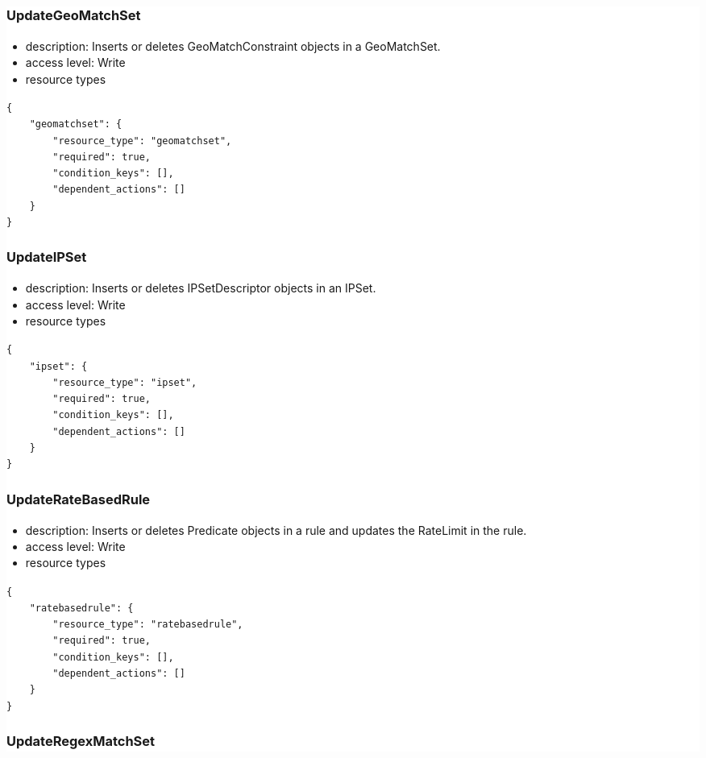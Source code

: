 ### UpdateGeoMatchSet

- description: Inserts or deletes GeoMatchConstraint objects in a GeoMatchSet.
- access level: Write
- resource types

```
{
    "geomatchset": {
        "resource_type": "geomatchset",
        "required": true,
        "condition_keys": [],
        "dependent_actions": []
    }
}
```

### UpdateIPSet

- description: Inserts or deletes IPSetDescriptor objects in an IPSet.
- access level: Write
- resource types

```
{
    "ipset": {
        "resource_type": "ipset",
        "required": true,
        "condition_keys": [],
        "dependent_actions": []
    }
}
```

### UpdateRateBasedRule

- description: Inserts or deletes Predicate objects in a rule and updates the RateLimit in the rule.
- access level: Write
- resource types

```
{
    "ratebasedrule": {
        "resource_type": "ratebasedrule",
        "required": true,
        "condition_keys": [],
        "dependent_actions": []
    }
}
```

### UpdateRegexMatchSet
